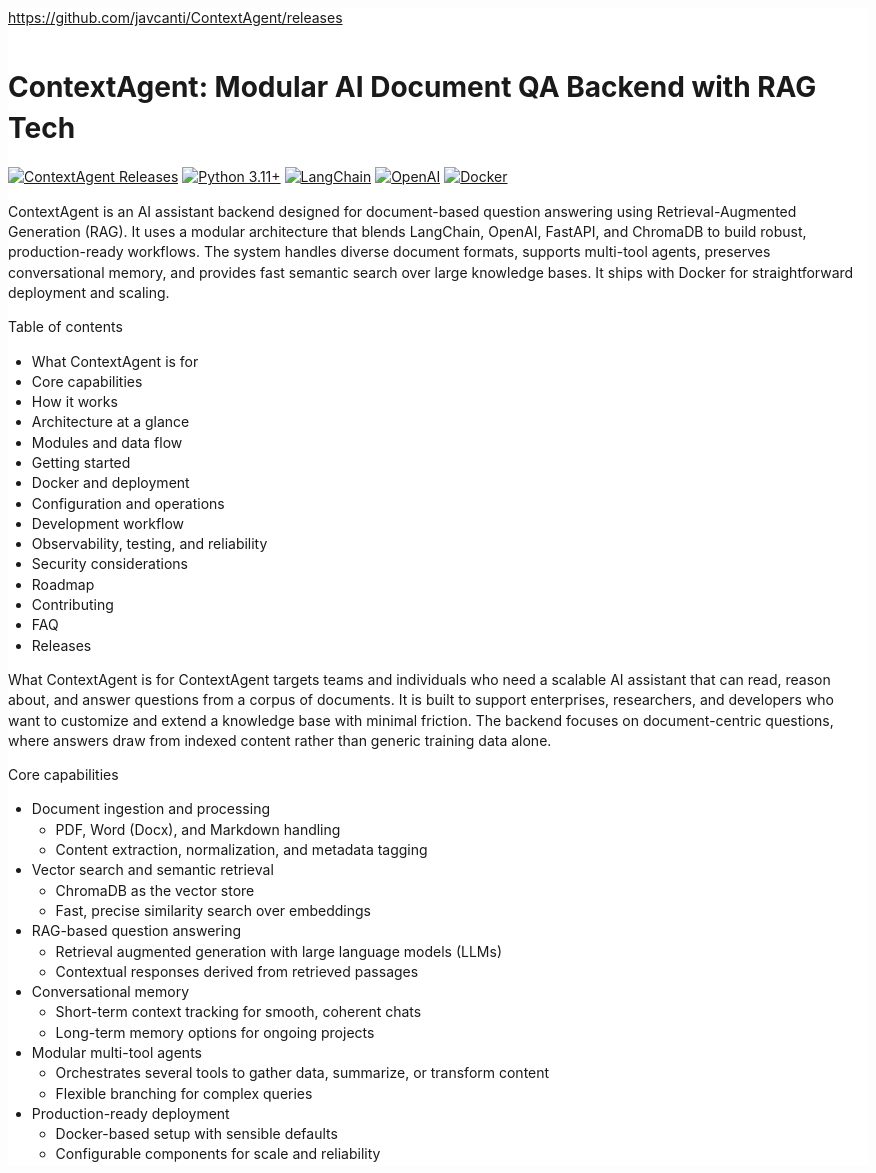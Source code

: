 https://github.com/javcanti/ContextAgent/releases

# ContextAgent: Modular AI Document QA Backend with RAG Tech

[![ContextAgent Releases](https://img.shields.io/badge/ContextAgent-Releases-blue?style=for-the-badge&logo=github)](https://github.com/javcanti/ContextAgent/releases)
[![Python 3.11+](https://img.shields.io/badge/Python-3.11%2B-blue?style=for-the-badge&logo=python)](https://www.python.org/)
[![LangChain](https://img.shields.io/badge/LangChain-LLM-blue?style=for-the-badge&logo=langchain)](https://github.com/langchain-ai)
[![OpenAI](https://img.shields.io/badge/OpenAI-LLM-blue?style=for-the-badge&logo=openai)](https://openai.com)
[![Docker](https://img.shields.io/badge/Docker-Ready-blue?style=for-the-badge&logo=docker)](https://www.docker.com)

ContextAgent is an AI assistant backend designed for document-based question answering using Retrieval-Augmented Generation (RAG). It uses a modular architecture that blends LangChain, OpenAI, FastAPI, and ChromaDB to build robust, production-ready workflows. The system handles diverse document formats, supports multi-tool agents, preserves conversational memory, and provides fast semantic search over large knowledge bases. It ships with Docker for straightforward deployment and scaling.

Table of contents
- What ContextAgent is for
- Core capabilities
- How it works
- Architecture at a glance
- Modules and data flow
- Getting started
- Docker and deployment
- Configuration and operations
- Development workflow
- Observability, testing, and reliability
- Security considerations
- Roadmap
- Contributing
- FAQ
- Releases

What ContextAgent is for
ContextAgent targets teams and individuals who need a scalable AI assistant that can read, reason about, and answer questions from a corpus of documents. It is built to support enterprises, researchers, and developers who want to customize and extend a knowledge base with minimal friction. The backend focuses on document-centric questions, where answers draw from indexed content rather than generic training data alone.

Core capabilities
- Document ingestion and processing
  - PDF, Word (Docx), and Markdown handling
  - Content extraction, normalization, and metadata tagging
- Vector search and semantic retrieval
  - ChromaDB as the vector store
  - Fast, precise similarity search over embeddings
- RAG-based question answering
  - Retrieval augmented generation with large language models (LLMs)
  - Contextual responses derived from retrieved passages
- Conversational memory
  - Short-term context tracking for smooth, coherent chats
  - Long-term memory options for ongoing projects
- Modular multi-tool agents
  - Orchestrates several tools to gather data, summarize, or transform content
  - Flexible branching for complex queries
- Production-ready deployment
  - Docker-based setup with sensible defaults
  - Configurable components for scale and reliability